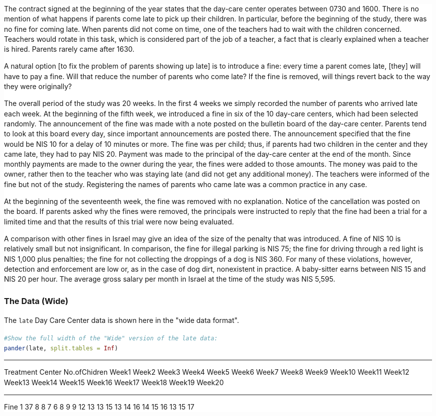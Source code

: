 The contract signed at the beginning of the year states that the day-care
center operates between 0730 and 1600. There is no mention of what happens if parents come late to pick up their children. In particular, before the beginning of the study, there was no fine for coming late. When parents did not come on time, one of the teachers had to wait with the children concerned. Teachers would rotate in this task, which is considered part of the job of a teacher, a fact that is clearly explained when a teacher is hired. Parents rarely came after 1630. 

A natural option [to fix the problem of parents showing up late] is to introduce a fine: every time a parent comes late, [they] will have to pay a fine. Will that reduce the number of parents who come late? If the fine is removed, will things revert back to the way they were originally?

The overall period of the study was 20 weeks. In the first 4 weeks we
simply recorded the number of parents who arrived late each week. At the
beginning of the fifth week, we introduced a fine in six of the 10 day-care centers, which had been selected randomly. The announcement of the fine was made with a note posted on the bulletin board of the day-care center. Parents tend to look at this board every day, since important announcements are posted there. The announcement specified that the fine would be NIS 10 for a delay of 10 minutes or more. The fine was per child; thus, if parents had two children in the center and they came late, they had to pay NIS 20. Payment was made to the principal of the day-care center at the end of the month. Since monthly payments are made to the owner during the year, the fines were added to those amounts. The money was paid to the owner, rather then to the teacher who was staying late (and did not get any additional money). The teachers were informed of the fine but not of the study. Registering the names of parents who came late was a common practice in any case.

At the beginning of the seventeenth week, the fine was removed with no explanation. Notice of the cancellation was posted on the board. If parents asked why the fines were removed, the principals were instructed to reply that the fine had been a trial for a limited time and that the results of this trial were now being evaluated.

A comparison with other fines in Israel may give an idea of the size of
the penalty that was introduced. A fine of NIS 10 is relatively small but not insignificant. In comparison, the fine for illegal parking is NIS 75; the fine for driving through a red light is NIS 1,000 plus penalties; the fine for not collecting the droppings of a dog is NIS 360. For many of these violations, however, detection and enforcement are low or, as in the case of dog dirt, nonexistent in practice. A baby-sitter earns between NIS 15 and NIS 20 per hour. The average gross salary per month in Israel at the time of the study was NIS 5,595.

</div>


### The Data (Wide)


The `late` Day Care Center data is shown here in the "wide data format". 


```r
#Show the full width of the "Wide" version of the late data:
pander(late, split.tables = Inf)
```


--------------------------------------------------------------------------------------------------------------------------------------------------------------------------------------------------------------
 Treatment   Center   No.ofChidren   Week1   Week2   Week3   Week4   Week5   Week6   Week7   Week8   Week9   Week10   Week11   Week12   Week13   Week14   Week15   Week16   Week17   Week18   Week19   Week20 
----------- -------- -------------- ------- ------- ------- ------- ------- ------- ------- ------- ------- -------- -------- -------- -------- -------- -------- -------- -------- -------- -------- --------
   Fine        1           37          8       8       7       6       8       9       9      12      13       13       15       13       14       16       14       15       16       13       15       17   

